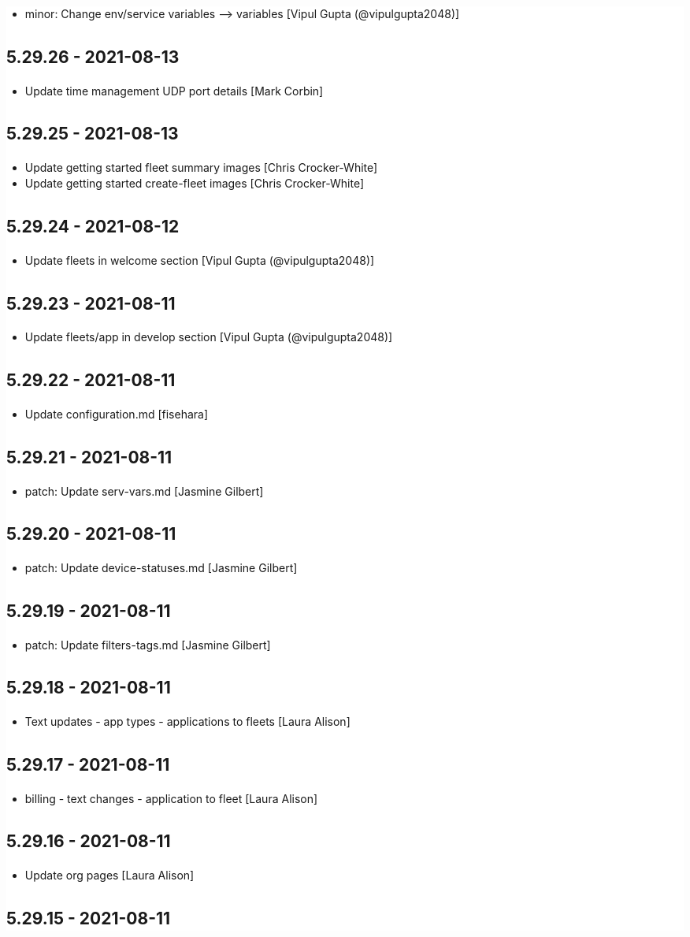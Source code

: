 * minor: Change env/service variables --> variables [Vipul Gupta (@vipulgupta2048)]

## 5.29.26 - 2021-08-13

* Update time management UDP port details [Mark Corbin]

## 5.29.25 - 2021-08-13

* Update getting started fleet summary images [Chris Crocker-White]
* Update getting started create-fleet images [Chris Crocker-White]

## 5.29.24 - 2021-08-12

* Update fleets in welcome section [Vipul Gupta (@vipulgupta2048)]

## 5.29.23 - 2021-08-11

* Update fleets/app in develop section [Vipul Gupta (@vipulgupta2048)]

## 5.29.22 - 2021-08-11

* Update configuration.md [fisehara]

## 5.29.21 - 2021-08-11

* patch: Update serv-vars.md [Jasmine Gilbert]

## 5.29.20 - 2021-08-11

* patch: Update device-statuses.md [Jasmine Gilbert]

## 5.29.19 - 2021-08-11

* patch: Update filters-tags.md [Jasmine Gilbert]

## 5.29.18 - 2021-08-11

* Text updates  - app types - applications to fleets [Laura Alison]

## 5.29.17 - 2021-08-11

* billing - text changes - application to fleet [Laura Alison]

## 5.29.16 - 2021-08-11

* Update org pages [Laura Alison]

## 5.29.15 - 2021-08-11
